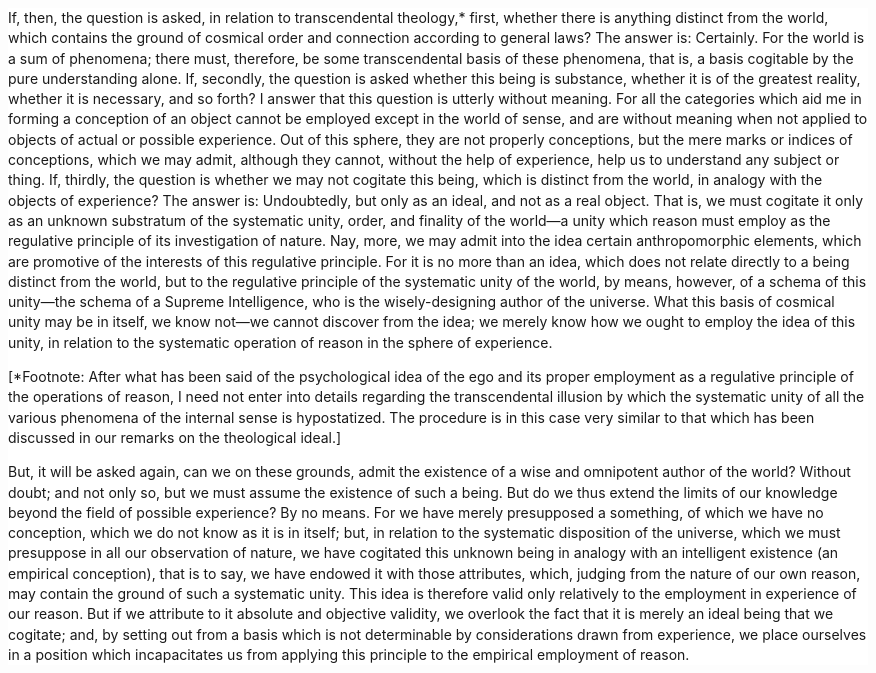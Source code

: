 If, then, the question is asked, in relation to transcendental theology,* first, whether there is anything distinct from the world, which contains the ground of cosmical order and connection according to general laws? The answer is: Certainly. For the world is a sum of phenomena; there must, therefore, be some transcendental basis of these phenomena, that is, a basis cogitable by the pure understanding alone. If, secondly, the question is asked whether this being is substance, whether it is of the greatest reality, whether it is necessary, and so forth? I answer that this question is utterly without meaning. For all the categories which aid me in forming a conception of an object cannot be employed except in the world of sense, and are without meaning when not applied to objects of actual or possible experience. Out of this sphere, they are not properly conceptions, but the mere marks or indices of conceptions, which we may admit, although they cannot, without the help of experience, help us to understand any subject or thing. If, thirdly, the question is whether we may not cogitate this being, which is distinct from the world, in analogy with the objects of experience? The answer is: Undoubtedly, but only as an ideal, and not as a real object. That is, we must cogitate it only as an unknown substratum of the systematic unity, order, and finality of the world—a unity which reason must employ as the regulative principle of its investigation of nature. Nay, more, we may admit into the idea certain anthropomorphic elements, which are promotive of the interests of this regulative principle. For it is no more than an idea, which does not relate directly to a being distinct from the world, but to the regulative principle of the systematic unity of the world, by means, however, of a schema of this unity—the schema of a Supreme Intelligence, who is the wisely-designing author of the universe. What this basis of cosmical unity may be in itself, we know not—we cannot discover from the idea; we merely know how we ought to employ the idea of this unity, in relation to the systematic operation of reason in the sphere of experience.

   [*Footnote: After what has been said of the psychological idea of
the ego and its proper employment as a regulative principle of the
operations of reason, I need not enter into details regarding the
transcendental illusion by which the systematic unity of all the various
phenomena of the internal sense is hypostatized. The procedure is in
this case very similar to that which has been discussed in our remarks
on the theological ideal.]

But, it will be asked again, can we on these grounds, admit the existence of a wise and omnipotent author of the world? Without doubt; and not only so, but we must assume the existence of such a being. But do we thus extend the limits of our knowledge beyond the field of possible experience? By no means. For we have merely presupposed a something, of which we have no conception, which we do not know as it is in itself; but, in relation to the systematic disposition of the universe, which we must presuppose in all our observation of nature, we have cogitated this unknown being in analogy with an intelligent existence (an empirical conception), that is to say, we have endowed it with those attributes, which, judging from the nature of our own reason, may contain the ground of such a systematic unity. This idea is therefore valid only relatively to the employment in experience of our reason. But if we attribute to it absolute and objective validity, we overlook the fact that it is merely an ideal being that we cogitate; and, by setting out from a basis which is not determinable by considerations drawn from experience, we place ourselves in a position which incapacitates us from applying this principle to the empirical employment of reason.
